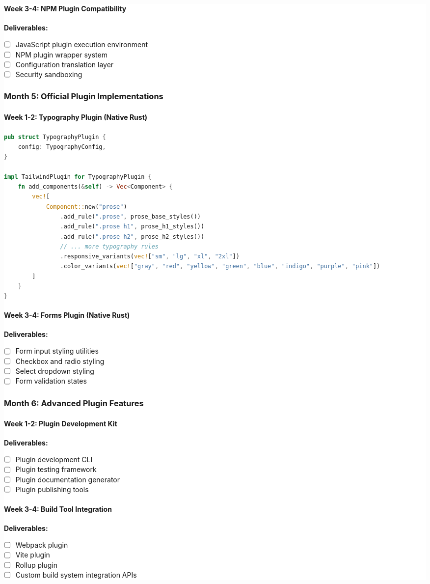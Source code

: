#### Week 3-4: NPM Plugin Compatibility
**Deliverables:**
- [ ] JavaScript plugin execution environment
- [ ] NPM plugin wrapper system
- [ ] Configuration translation layer
- [ ] Security sandboxing

### Month 5: Official Plugin Implementations

#### Week 1-2: Typography Plugin (Native Rust)
```rust
pub struct TypographyPlugin {
    config: TypographyConfig,
}

impl TailwindPlugin for TypographyPlugin {
    fn add_components(&self) -> Vec<Component> {
        vec![
            Component::new("prose")
                .add_rule(".prose", prose_base_styles())
                .add_rule(".prose h1", prose_h1_styles())
                .add_rule(".prose h2", prose_h2_styles())
                // ... more typography rules
                .responsive_variants(vec!["sm", "lg", "xl", "2xl"])
                .color_variants(vec!["gray", "red", "yellow", "green", "blue", "indigo", "purple", "pink"])
        ]
    }
}
```

#### Week 3-4: Forms Plugin (Native Rust)
**Deliverables:**
- [ ] Form input styling utilities
- [ ] Checkbox and radio styling
- [ ] Select dropdown styling
- [ ] Form validation states

### Month 6: Advanced Plugin Features

#### Week 1-2: Plugin Development Kit
**Deliverables:**
- [ ] Plugin development CLI
- [ ] Plugin testing framework
- [ ] Plugin documentation generator
- [ ] Plugin publishing tools

#### Week 3-4: Build Tool Integration
**Deliverables:**
- [ ] Webpack plugin
- [ ] Vite plugin  
- [ ] Rollup plugin
- [ ] Custom build system integration APIs
